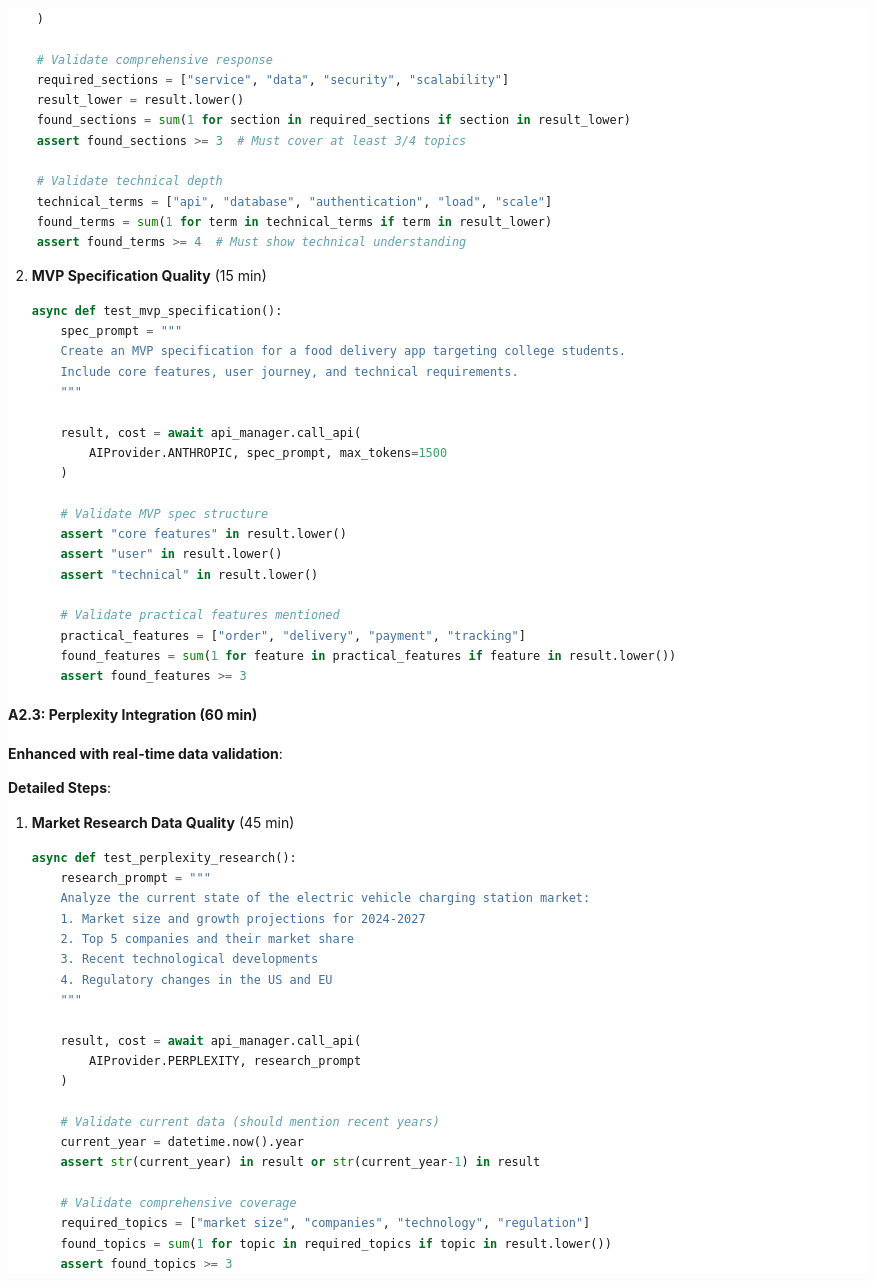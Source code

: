    ```python
       )
       
       # Validate comprehensive response
       required_sections = ["service", "data", "security", "scalability"]
       result_lower = result.lower()
       found_sections = sum(1 for section in required_sections if section in result_lower)
       assert found_sections >= 3  # Must cover at least 3/4 topics
       
       # Validate technical depth
       technical_terms = ["api", "database", "authentication", "load", "scale"]
       found_terms = sum(1 for term in technical_terms if term in result_lower)
       assert found_terms >= 4  # Must show technical understanding
   ```

2. **MVP Specification Quality** (15 min)
   ```python
   async def test_mvp_specification():
       spec_prompt = """
       Create an MVP specification for a food delivery app targeting college students.
       Include core features, user journey, and technical requirements.
       """
       
       result, cost = await api_manager.call_api(
           AIProvider.ANTHROPIC, spec_prompt, max_tokens=1500
       )
       
       # Validate MVP spec structure
       assert "core features" in result.lower()
       assert "user" in result.lower()
       assert "technical" in result.lower()
       
       # Validate practical features mentioned
       practical_features = ["order", "delivery", "payment", "tracking"]
       found_features = sum(1 for feature in practical_features if feature in result.lower())
       assert found_features >= 3
   ```

#### **A2.3: Perplexity Integration** (60 min) 
**Enhanced with real-time data validation**:

**Detailed Steps**:
1. **Market Research Data Quality** (45 min)
   ```python
   async def test_perplexity_research():
       research_prompt = """
       Analyze the current state of the electric vehicle charging station market:
       1. Market size and growth projections for 2024-2027
       2. Top 5 companies and their market share
       3. Recent technological developments
       4. Regulatory changes in the US and EU
       """
       
       result, cost = await api_manager.call_api(
           AIProvider.PERPLEXITY, research_prompt
       )
       
       # Validate current data (should mention recent years)
       current_year = datetime.now().year
       assert str(current_year) in result or str(current_year-1) in result
       
       # Validate comprehensive coverage
       required_topics = ["market size", "companies", "technology", "regulation"]
       found_topics = sum(1 for topic in required_topics if topic in result.lower())
       assert found_topics >= 3
   ```